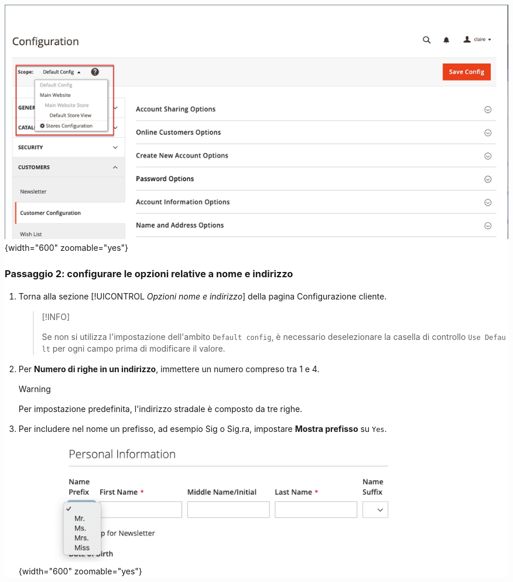    ![Ambito configurazione](assets/configuration-scope.png){width="600" zoomable="yes"}

### Passaggio 2: configurare le opzioni relative a nome e indirizzo

1. Torna alla sezione [!UICONTROL _Opzioni nome e indirizzo_] della pagina Configurazione cliente.

   >[!INFO]
   >
   >Se non si utilizza l&#39;impostazione dell&#39;ambito `Default config`, è necessario deselezionare la casella di controllo `Use Default` per ogni campo prima di modificare il valore.

1. Per **Numero di righe in un indirizzo**, immettere un numero compreso tra 1 e 4.

   >[!WARNING]
   >
   >Per impostazione predefinita, l&#39;indirizzo stradale è composto da tre righe.

1. Per includere nel nome un prefisso, ad esempio Sig o Sig.ra, impostare **Mostra prefisso** su `Yes`.

   ![Prefisso nel modulo di iscrizione del cliente](assets/storefront-customer-account-prefix.png){width="600" zoomable="yes"}
